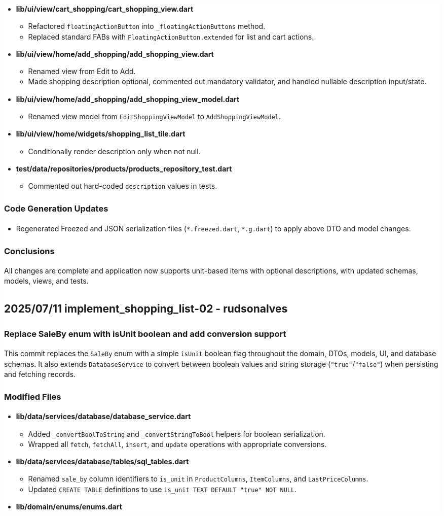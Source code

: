 * **lib/ui/view/cart\_shopping/cart\_shopping\_view\.dart**

  * Refactored `floatingActionButton` into `_floatingActionButtons` method.
  * Replaced standard FABs with `FloatingActionButton.extended` for list and cart actions.

* **lib/ui/view/home/add\_shopping/add\_shopping\_view\.dart**

  * Renamed view from Edit to Add.
  * Made shopping description optional, commented out mandatory validator, and handled nullable description input/state.

* **lib/ui/view/home/add\_shopping/add\_shopping\_view\_model.dart**

  * Renamed view model from `EditShoppingViewModel` to `AddShoppingViewModel`.

* **lib/ui/view/home/widgets/shopping\_list\_tile.dart**

  * Conditionally render description only when not null.

* **test/data/repositories/products/products\_repository\_test.dart**

  * Commented out hard-coded `description` values in tests.

### Code Generation Updates

* Regenerated Freezed and JSON serialization files (`*.freezed.dart`, `*.g.dart`) to apply above DTO and model changes.

### Conclusions

All changes are complete and application now supports unit-based items with optional descriptions, with updated schemas, models, views, and tests.


## 2025/07/11 implement_shopping_list-02 - rudsonalves

### Replace SaleBy enum with isUnit boolean and add conversion support

This commit replaces the `SaleBy` enum with a simple `isUnit` boolean flag throughout the domain, DTOs, models, UI, and database schemas. It also extends `DatabaseService` to convert between boolean values and string storage (`"true"`/`"false"`) when persisting and fetching records.

### Modified Files

* **lib/data/services/database/database\_service.dart**

  * Added `_convertBoolToString` and `_convertStringToBool` helpers for boolean serialization.
  * Wrapped all `fetch`, `fetchAll`, `insert`, and `update` operations with appropriate conversions.

* **lib/data/services/database/tables/sql\_tables.dart**

  * Renamed `sale_by` column identifiers to `is_unit` in `ProductColumns`, `ItemColumns`, and `LastPriceColumns`.
  * Updated `CREATE TABLE` definitions to use `is_unit TEXT DEFAULT "true" NOT NULL`.

* **lib/domain/enums/enums.dart**
